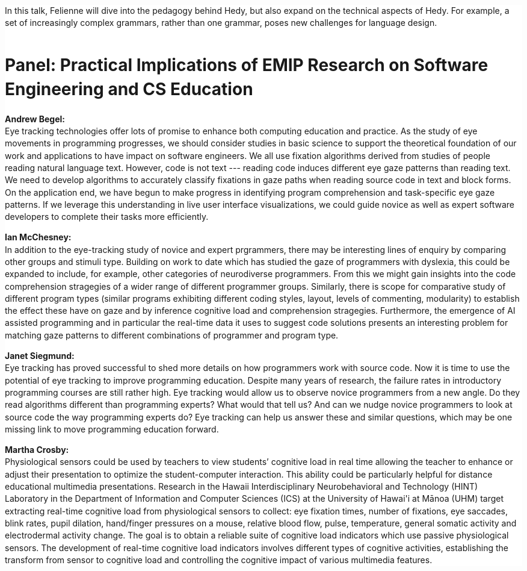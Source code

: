 In this talk, Felienne will dive into the pedagogy behind Hedy, but also expand on the technical aspects of Hedy. For example, a set of increasingly complex grammars, rather than one grammar, poses new challenges for language design.


# Panel: Practical Implications of EMIP Research on Software Engineering and CS Education

**Andrew Begel:**  
Eye tracking technologies offer lots of promise to enhance both computing education and practice. As the study of eye movements in programming progresses, we should consider studies in basic science to support the theoretical foundation of our work and applications to have impact on software engineers. We all use fixation algorithms derived from studies of people reading natural language text. However, code is not text --- reading code induces different eye gaze patterns than reading text. We need to develop algorithms to accurately classify fixations in gaze paths when reading source code in text and block forms. On the application end, we have begun to make progress in identifying program comprehension and task-specific eye gaze patterns. If we leverage this understanding in live user interface visualizations, we could guide novice as well as expert software developers to complete their tasks more efficiently. 

**Ian McChesney:**  
In addition to the eye-tracking study of novice and expert prgrammers, there may be interesting lines of enquiry by comparing other groups and stimuli type. Building on work to date which has studied the gaze of programmers with dyslexia, this could be expanded to include, for example, other categories of neurodiverse programmers. From this we might gain insights into the code comprehension stragegies of a wider range of different programmer groups. Similarly, there is scope for comparative study of different program types (similar programs exhibiting different coding styles, layout, levels of commenting, modularity) to establish the effect these have on gaze and by inference cognitive load and comprehension stragegies. Furthermore, the emergence of AI assisted programming and in particular the real-time data it uses to suggest code solutions presents an interesting problem for matching gaze patterns to different combinations of programmer and program type.

**Janet Siegmund:**  
Eye tracking has proved successful to shed more details on how programmers work with source code. Now it is time to use the potential of eye tracking to improve programming education. Despite many years of research, the failure rates in introductory programming courses are still rather high. Eye tracking would allow us to observe novice programmers from a new angle. Do they read algorithms different than programming experts? What would that tell us? And can we nudge novice programmers to look at source code the way programming experts do? Eye tracking can help us answer these and similar questions, which may be one missing link to move programming education forward. 

**Martha Crosby:**  
Physiological sensors could be used by teachers to view students’ cognitive load in real time allowing the teacher to enhance or adjust their presentation to optimize the student-computer interaction. This ability could be particularly helpful for distance educational multimedia presentations. Research in the Hawaii Interdisciplinary Neurobehavioral and Technology (HINT) Laboratory in the Department of Information and Computer Sciences (ICS) at the University of Hawai'i at Mānoa (UHM) target extracting real-time cognitive load from physiological sensors to collect: eye fixation times, number of fixations, eye saccades, blink rates, pupil dilation, hand/finger pressures on a mouse, relative blood flow, pulse, temperature, general somatic activity and electrodermal activity change. The goal is to obtain a reliable suite of cognitive load indicators which use passive physiological sensors. The development of real-time cognitive load indicators involves different types of cognitive activities, establishing the transform from sensor to cognitive load and controlling the cognitive impact of various multimedia features.
